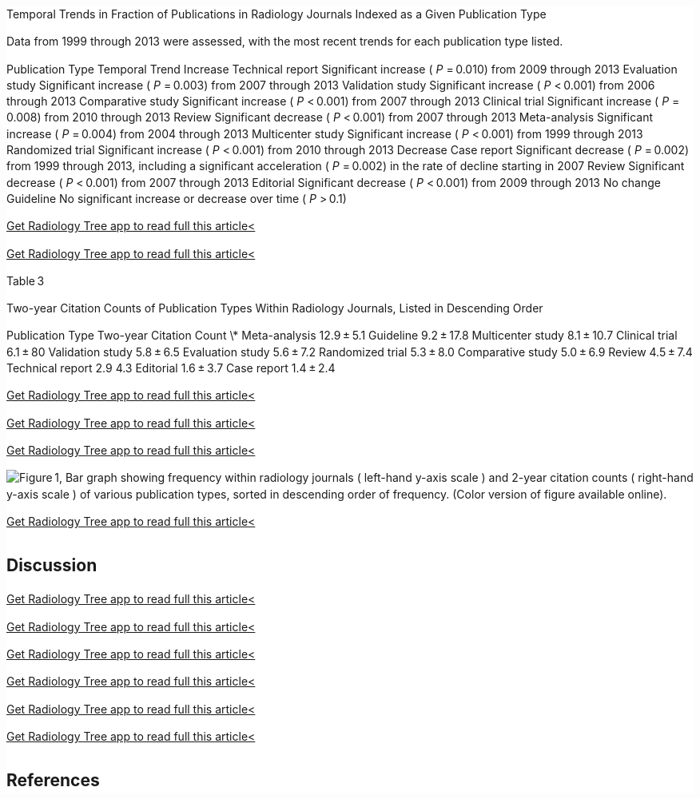 
Temporal Trends in Fraction of Publications in Radiology Journals Indexed as a Given Publication Type


Data from 1999 through 2013 were assessed, with the most recent trends for each publication type listed.


Publication Type Temporal Trend Increase Technical report Significant increase ( _P_ = 0.010) from 2009 through 2013 Evaluation study Significant increase ( _P_ = 0.003) from 2007 through 2013 Validation study Significant increase ( _P_ < 0.001) from 2006 through 2013 Comparative study Significant increase ( _P_ < 0.001) from 2007 through 2013 Clinical trial Significant increase ( _P_ = 0.008) from 2010 through 2013 Review Significant decrease ( _P_ < 0.001) from 2007 through 2013 Meta-analysis Significant increase ( _P_ = 0.004) from 2004 through 2013 Multicenter study Significant increase ( _P_ < 0.001) from 1999 through 2013 Randomized trial Significant increase ( _P_ < 0.001) from 2010 through 2013 Decrease Case report Significant decrease ( _P_ = 0.002) from 1999 through 2013, including a significant acceleration ( _P_ = 0.002) in the rate of decline starting in 2007 Review Significant decrease ( _P_ < 0.001) from 2007 through 2013 Editorial Significant decrease ( _P_ < 0.001) from 2009 through 2013 No change Guideline No significant increase or decrease over time ( _P_ > 0.1)

[Get Radiology Tree app to read full this article<](https://clinicalpub.com/app)

[Get Radiology Tree app to read full this article<](https://clinicalpub.com/app)

Table 3


Two-year Citation Counts of Publication Types Within Radiology Journals, Listed in Descending Order


Publication Type Two-year Citation Count  \\*  Meta-analysis 12.9 ± 5.1 Guideline 9.2 ± 17.8 Multicenter study 8.1 ± 10.7 Clinical trial 6.1 ± 80 Validation study 5.8 ± 6.5 Evaluation study 5.6 ± 7.2 Randomized trial 5.3 ± 8.0 Comparative study 5.0 ± 6.9 Review 4.5 ± 7.4 Technical report 2.9 4.3 Editorial 1.6 ± 3.7 Case report 1.4 ± 2.4

[Get Radiology Tree app to read full this article<](https://clinicalpub.com/app)

[Get Radiology Tree app to read full this article<](https://clinicalpub.com/app)

[Get Radiology Tree app to read full this article<](https://clinicalpub.com/app)

![Figure 1, Bar graph showing frequency within radiology journals ( left-hand y-axis scale ) and 2-year citation counts ( right-hand y-axis scale ) of various publication types, sorted in descending order of frequency. (Color version of figure available online).](https://storage.googleapis.com/dl.dentistrykey.com/clinical/MostCommonPublicationTypesinRadiologyJournals/0_1s20S1076633216000477.jpg)

[Get Radiology Tree app to read full this article<](https://clinicalpub.com/app)

## Discussion

[Get Radiology Tree app to read full this article<](https://clinicalpub.com/app)

[Get Radiology Tree app to read full this article<](https://clinicalpub.com/app)

[Get Radiology Tree app to read full this article<](https://clinicalpub.com/app)

[Get Radiology Tree app to read full this article<](https://clinicalpub.com/app)

[Get Radiology Tree app to read full this article<](https://clinicalpub.com/app)

[Get Radiology Tree app to read full this article<](https://clinicalpub.com/app)

## References
